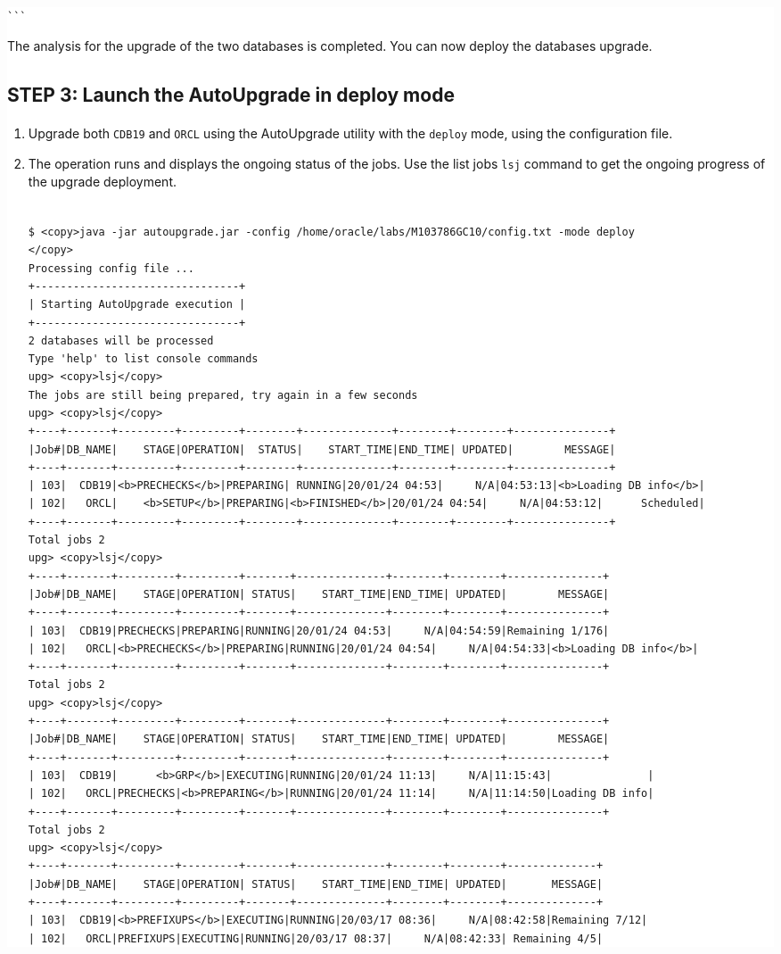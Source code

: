     ```
  
  The analysis for the upgrade of the two databases is completed. You can now deploy the databases upgrade.

## **STEP 3:** Launch the AutoUpgrade in deploy mode

1. Upgrade both `CDB19` and `ORCL` using the AutoUpgrade utility with the `deploy` mode, using the configuration file. 

    
2. The operation runs and displays the ongoing status of the jobs. Use the list jobs `lsj` command to get the ongoing progress of the upgrade deployment.

    ```
    
    $ <copy>java -jar autoupgrade.jar -config /home/oracle/labs/M103786GC10/config.txt -mode deploy
    </copy>
    Processing config file ...
    +--------------------------------+
    | Starting AutoUpgrade execution |
    +--------------------------------+
    2 databases will be processed
    Type 'help' to list console commands
    upg> <copy>lsj</copy>
    The jobs are still being prepared, try again in a few seconds
    upg> <copy>lsj</copy>
    +----+-------+---------+---------+--------+--------------+--------+--------+---------------+
    |Job#|DB_NAME|    STAGE|OPERATION|  STATUS|    START_TIME|END_TIME| UPDATED|        MESSAGE|
    +----+-------+---------+---------+--------+--------------+--------+--------+---------------+
    | 103|  CDB19|<b>PRECHECKS</b>|PREPARING| RUNNING|20/01/24 04:53|     N/A|04:53:13|<b>Loading DB info</b>|
    | 102|   ORCL|    <b>SETUP</b>|PREPARING|<b>FINISHED</b>|20/01/24 04:54|     N/A|04:53:12|      Scheduled|
    +----+-------+---------+---------+--------+--------------+--------+--------+---------------+
    Total jobs 2
    upg> <copy>lsj</copy>
    +----+-------+---------+---------+-------+--------------+--------+--------+---------------+
    |Job#|DB_NAME|    STAGE|OPERATION| STATUS|    START_TIME|END_TIME| UPDATED|        MESSAGE|
    +----+-------+---------+---------+-------+--------------+--------+--------+---------------+
    | 103|  CDB19|PRECHECKS|PREPARING|RUNNING|20/01/24 04:53|     N/A|04:54:59|Remaining 1/176|
    | 102|   ORCL|<b>PRECHECKS</b>|PREPARING|RUNNING|20/01/24 04:54|     N/A|04:54:33|<b>Loading DB info</b>|
    +----+-------+---------+---------+-------+--------------+--------+--------+---------------+
    Total jobs 2
    upg> <copy>lsj</copy>
    +----+-------+---------+---------+-------+--------------+--------+--------+---------------+
    |Job#|DB_NAME|    STAGE|OPERATION| STATUS|    START_TIME|END_TIME| UPDATED|        MESSAGE|
    +----+-------+---------+---------+-------+--------------+--------+--------+---------------+
    | 103|  CDB19|      <b>GRP</b>|EXECUTING|RUNNING|20/01/24 11:13|     N/A|11:15:43|               |
    | 102|   ORCL|PRECHECKS|<b>PREPARING</b>|RUNNING|20/01/24 11:14|     N/A|11:14:50|Loading DB info|
    +----+-------+---------+---------+-------+--------------+--------+--------+---------------+
    Total jobs 2
    upg> <copy>lsj</copy>
    +----+-------+---------+---------+-------+--------------+--------+--------+--------------+
    |Job#|DB_NAME|    STAGE|OPERATION| STATUS|    START_TIME|END_TIME| UPDATED|       MESSAGE|
    +----+-------+---------+---------+-------+--------------+--------+--------+--------------+
    | 103|  CDB19|<b>PREFIXUPS</b>|EXECUTING|RUNNING|20/03/17 08:36|     N/A|08:42:58|Remaining 7/12|
    | 102|   ORCL|PREFIXUPS|EXECUTING|RUNNING|20/03/17 08:37|     N/A|08:42:33| Remaining 4/5|